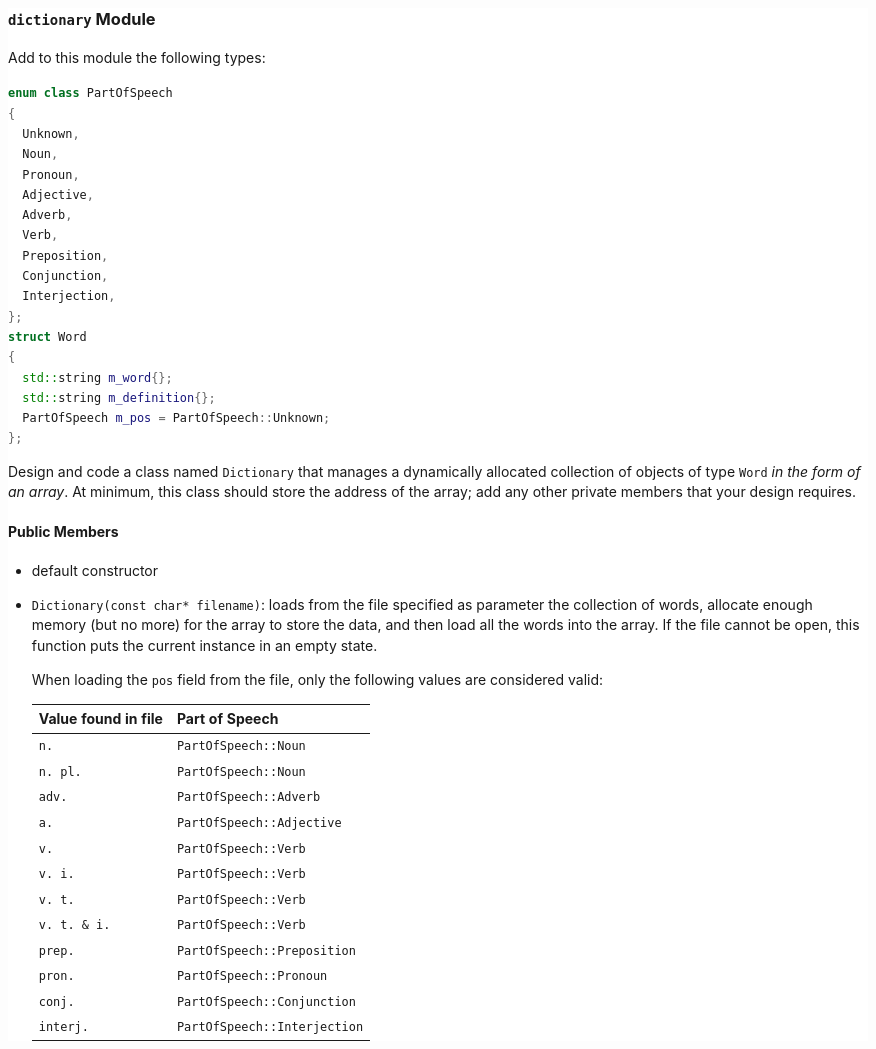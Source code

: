 

### `dictionary` Module

Add to this module the following types:

```cpp
enum class PartOfSpeech
{
  Unknown,
  Noun,
  Pronoun,
  Adjective,
  Adverb,
  Verb,
  Preposition,
  Conjunction,
  Interjection,
};
struct Word
{
  std::string m_word{};
  std::string m_definition{};
  PartOfSpeech m_pos = PartOfSpeech::Unknown;
};
```

Design and code a class named `Dictionary` that manages a dynamically allocated collection of objects of type `Word` *in the form of an array*. At minimum, this class should store the address of the array; add any other private members that your design requires.

#### Public Members

- default constructor
- `Dictionary(const char* filename)`: loads from the file specified as parameter the collection of words, allocate enough memory (but no more) for the array to store the data, and then load all the words into the array. If the file cannot be open, this function puts the current instance in an empty state.

    When loading the `pos` field from the file, only the following values are considered valid:

    Value found in file | Part of Speech
    --------------------|-----------------------------
    `n.`                | `PartOfSpeech::Noun`
    `n. pl.`            | `PartOfSpeech::Noun`
    `adv.`              | `PartOfSpeech::Adverb`
    `a.`                | `PartOfSpeech::Adjective`
    `v.`                | `PartOfSpeech::Verb`
    `v. i.`             | `PartOfSpeech::Verb`
    `v. t.`             | `PartOfSpeech::Verb`
    `v. t. & i.`        | `PartOfSpeech::Verb`
    `prep.`             | `PartOfSpeech::Preposition`
    `pron.`             | `PartOfSpeech::Pronoun`
    `conj.`             | `PartOfSpeech::Conjunction`
    `interj.`           | `PartOfSpeech::Interjection`
